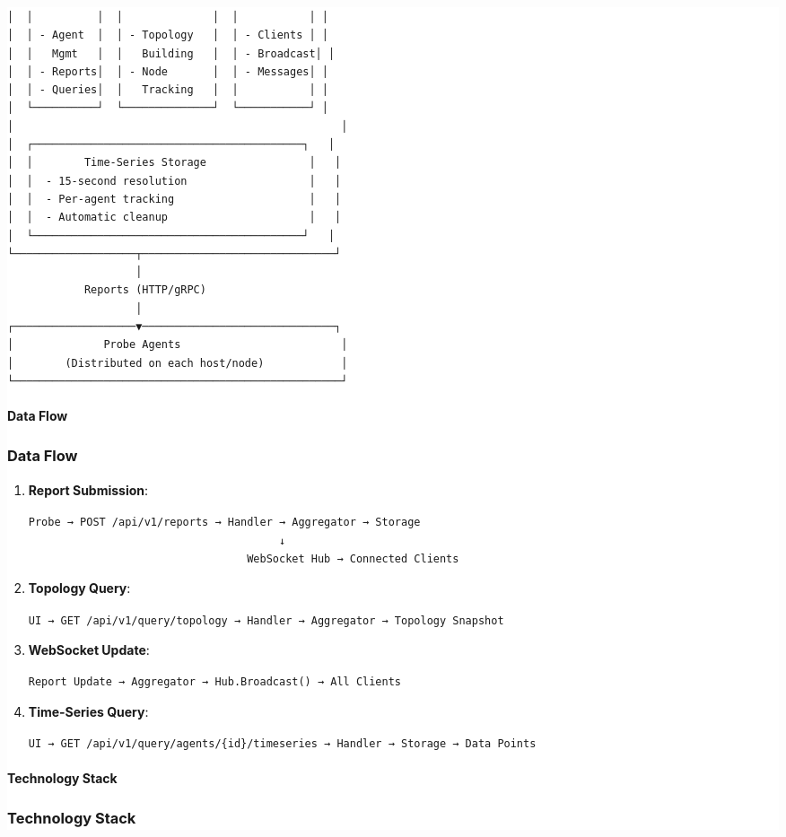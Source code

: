 ```
│  │          │  │              │  │           │ │
│  │ - Agent  │  │ - Topology   │  │ - Clients │ │
│  │   Mgmt   │  │   Building   │  │ - Broadcast│ │
│  │ - Reports│  │ - Node       │  │ - Messages│ │
│  │ - Queries│  │   Tracking   │  │           │ │
│  └──────────┘  └──────────────┘  └───────────┘ │
│                                                   │
│  ┌──────────────────────────────────────────┐   │
│  │        Time-Series Storage                │   │
│  │  - 15-second resolution                   │   │
│  │  - Per-agent tracking                     │   │
│  │  - Automatic cleanup                      │   │
│  └──────────────────────────────────────────┘   │
└───────────────────┬──────────────────────────────┘
                    │
            Reports (HTTP/gRPC)
                    │
┌───────────────────▼──────────────────────────────┐
│              Probe Agents                         │
│        (Distributed on each host/node)            │
└───────────────────────────────────────────────────┘
```


#### Data Flow

### Data Flow

1. **Report Submission**:
   ```
   Probe → POST /api/v1/reports → Handler → Aggregator → Storage
                                          ↓
                                     WebSocket Hub → Connected Clients
   ```

2. **Topology Query**:
   ```
   UI → GET /api/v1/query/topology → Handler → Aggregator → Topology Snapshot
   ```

3. **WebSocket Update**:
   ```
   Report Update → Aggregator → Hub.Broadcast() → All Clients
   ```

4. **Time-Series Query**:
   ```
   UI → GET /api/v1/query/agents/{id}/timeseries → Handler → Storage → Data Points
   ```


#### Technology Stack

### Technology Stack
